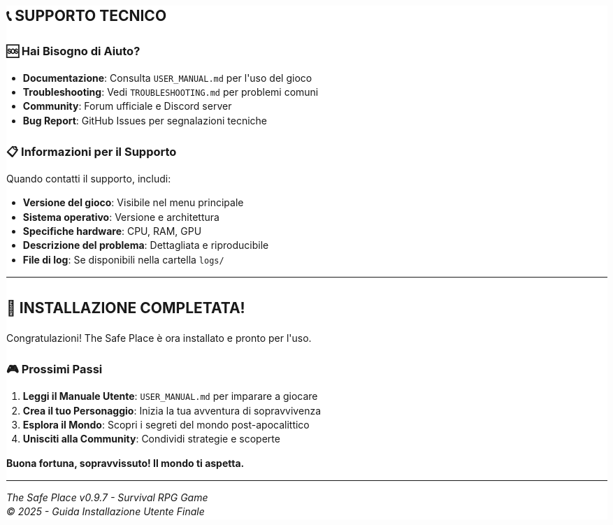 
## 📞 **SUPPORTO TECNICO**

### **🆘 Hai Bisogno di Aiuto?**
- **Documentazione**: Consulta `USER_MANUAL.md` per l'uso del gioco
- **Troubleshooting**: Vedi `TROUBLESHOOTING.md` per problemi comuni
- **Community**: Forum ufficiale e Discord server
- **Bug Report**: GitHub Issues per segnalazioni tecniche

### **📋 Informazioni per il Supporto**
Quando contatti il supporto, includi:
- **Versione del gioco**: Visibile nel menu principale
- **Sistema operativo**: Versione e architettura
- **Specifiche hardware**: CPU, RAM, GPU
- **Descrizione del problema**: Dettagliata e riproducibile
- **File di log**: Se disponibili nella cartella `logs/`

---

## 🎉 **INSTALLAZIONE COMPLETATA!**

Congratulazioni! The Safe Place è ora installato e pronto per l'uso.

### **🎮 Prossimi Passi**
1. **Leggi il Manuale Utente**: `USER_MANUAL.md` per imparare a giocare
2. **Crea il tuo Personaggio**: Inizia la tua avventura di sopravvivenza
3. **Esplora il Mondo**: Scopri i segreti del mondo post-apocalittico
4. **Unisciti alla Community**: Condividi strategie e scoperte

**Buona fortuna, sopravvissuto! Il mondo ti aspetta.**

---

*The Safe Place v0.9.7 - Survival RPG Game*  
*© 2025 - Guida Installazione Utente Finale*